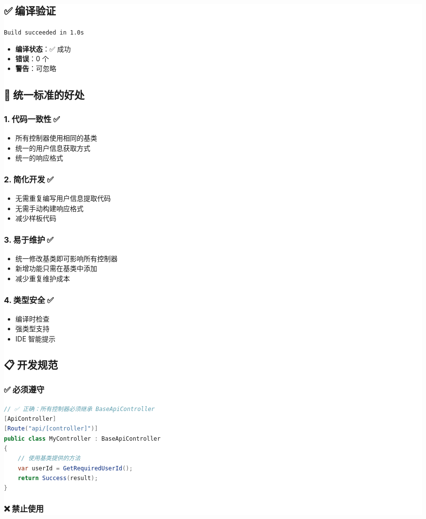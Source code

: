 ## ✅ 编译验证

```bash
Build succeeded in 1.0s
```

- **编译状态**：✅ 成功
- **错误**：0 个
- **警告**：可忽略

## 🎉 统一标准的好处

### 1. 代码一致性 ✅
- 所有控制器使用相同的基类
- 统一的用户信息获取方式
- 统一的响应格式

### 2. 简化开发 ✅
- 无需重复编写用户信息提取代码
- 无需手动构建响应格式
- 减少样板代码

### 3. 易于维护 ✅
- 统一修改基类即可影响所有控制器
- 新增功能只需在基类中添加
- 减少重复维护成本

### 4. 类型安全 ✅
- 编译时检查
- 强类型支持
- IDE 智能提示

## 📋 开发规范

### ✅ 必须遵守

```csharp
// ✅ 正确：所有控制器必须继承 BaseApiController
[ApiController]
[Route("api/[controller]")]
public class MyController : BaseApiController
{
    // 使用基类提供的方法
    var userId = GetRequiredUserId();
    return Success(result);
}
```

### ❌ 禁止使用
